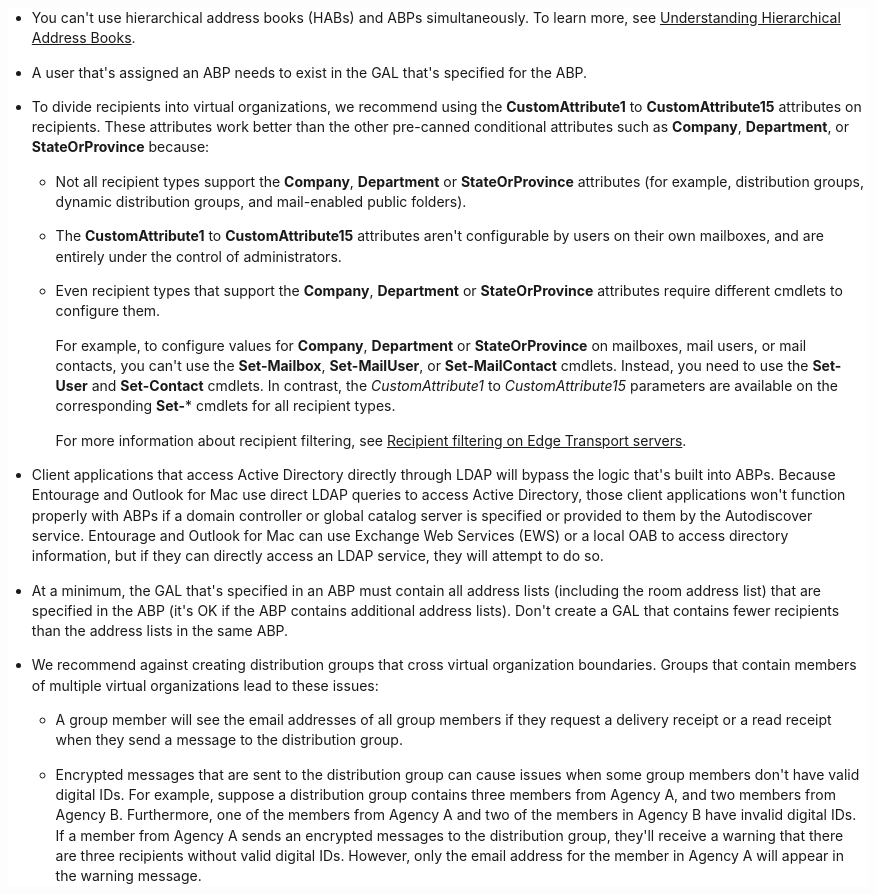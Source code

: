     
    

- You can't use hierarchical address books (HABs) and ABPs simultaneously. To learn more, see  [Understanding Hierarchical Address Books](http://technet.microsoft.com/library/a1d277a0-5437-40af-aade-e4730a0d1308.aspx).
    
  
- A user that's assigned an ABP needs to exist in the GAL that's specified for the ABP.
    
  
- To divide recipients into virtual organizations, we recommend using the **CustomAttribute1** to **CustomAttribute15** attributes on recipients. These attributes work better than the other pre-canned conditional attributes such as **Company**, **Department**, or **StateOrProvince** because:
    
  - Not all recipient types support the **Company**, **Department** or **StateOrProvince** attributes (for example, distribution groups, dynamic distribution groups, and mail-enabled public folders).
    
  
  - The **CustomAttribute1** to **CustomAttribute15** attributes aren't configurable by users on their own mailboxes, and are entirely under the control of administrators.
    
  
  - Even recipient types that support the **Company**, **Department** or **StateOrProvince** attributes require different cmdlets to configure them.
    
     For example, to configure values for **Company**, **Department** or **StateOrProvince** on mailboxes, mail users, or mail contacts, you can't use the **Set-Mailbox**, **Set-MailUser**, or **Set-MailContact** cmdlets. Instead, you need to use the **Set-User** and **Set-Contact** cmdlets. In contrast, the _CustomAttribute1_ to _CustomAttribute15_ parameters are available on the corresponding **Set-*** cmdlets for all recipient types.
    
  

    For more information about recipient filtering, see  [Recipient filtering on Edge Transport servers](recipient-filtering-on-edge-transport-servers.md).
    
  
- Client applications that access Active Directory directly through LDAP will bypass the logic that's built into ABPs. Because Entourage and Outlook for Mac use direct LDAP queries to access Active Directory, those client applications won't function properly with ABPs if a domain controller or global catalog server is specified or provided to them by the Autodiscover service. Entourage and Outlook for Mac can use Exchange Web Services (EWS) or a local OAB to access directory information, but if they can directly access an LDAP service, they will attempt to do so.
    
  
- At a minimum, the GAL that's specified in an ABP must contain all address lists (including the room address list) that are specified in the ABP (it's OK if the ABP contains additional address lists). Don't create a GAL that contains fewer recipients than the address lists in the same ABP.
    
  
- We recommend against creating distribution groups that cross virtual organization boundaries. Groups that contain members of multiple virtual organizations lead to these issues:
    
  - A group member will see the email addresses of all group members if they request a delivery receipt or a read receipt when they send a message to the distribution group.
    
  
  - Encrypted messages that are sent to the distribution group can cause issues when some group members don't have valid digital IDs. For example, suppose a distribution group contains three members from Agency A, and two members from Agency B. Furthermore, one of the members from Agency A and two of the members in Agency B have invalid digital IDs. If a member from Agency A sends an encrypted messages to the distribution group, they'll receive a warning that there are three recipients without valid digital IDs. However, only the email address for the member in Agency A will appear in the warning message.
    